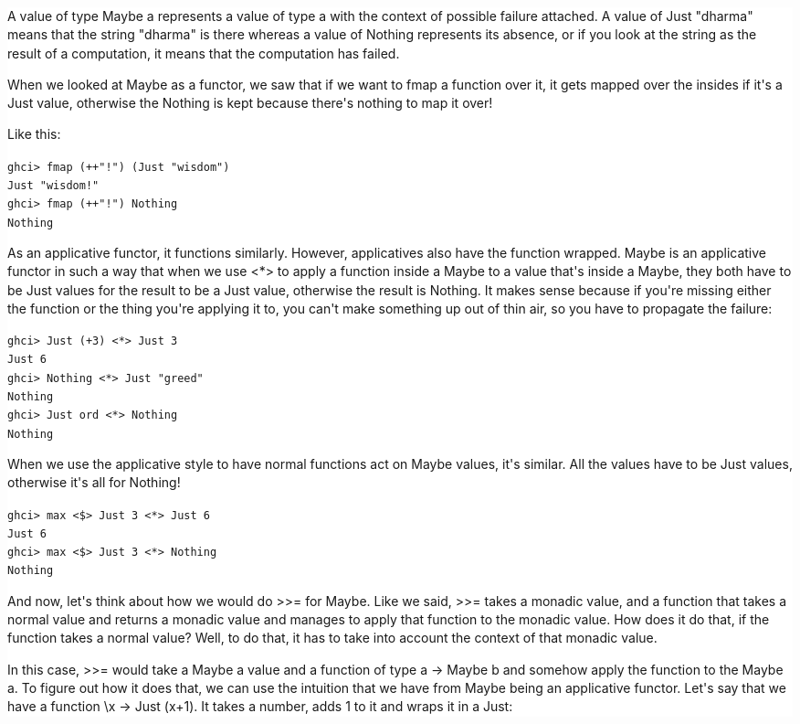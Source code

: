 A value of type Maybe a represents a value of type a with the context of
possible failure attached. A value of Just "dharma" means that the
string "dharma" is there whereas a value of Nothing represents its
absence, or if you look at the string as the result of a computation, it
means that the computation has failed.

When we looked at Maybe as a functor, we saw that if we want to fmap a
function over it, it gets mapped over the insides if it's a Just value,
otherwise the Nothing is kept because there's nothing to map it over!

Like this:

~~~~ {.haskell:hs name="code"}
ghci> fmap (++"!") (Just "wisdom")
Just "wisdom!"
ghci> fmap (++"!") Nothing
Nothing
~~~~

As an applicative functor, it functions similarly. However, applicatives
also have the function wrapped. Maybe is an applicative functor in such
a way that when we use \<\*\> to apply a function inside a Maybe to a
value that's inside a Maybe, they both have to be Just values for the
result to be a Just value, otherwise the result is Nothing. It makes
sense because if you're missing either the function or the thing you're
applying it to, you can't make something up out of thin air, so you have
to propagate the failure:

~~~~ {.haskell:hs name="code"}
ghci> Just (+3) <*> Just 3
Just 6
ghci> Nothing <*> Just "greed"
Nothing
ghci> Just ord <*> Nothing
Nothing
~~~~

When we use the applicative style to have normal functions act on Maybe
values, it's similar. All the values have to be Just values, otherwise
it's all for Nothing!

~~~~ {.haskell:hs name="code"}
ghci> max <$> Just 3 <*> Just 6
Just 6
ghci> max <$> Just 3 <*> Nothing
Nothing
~~~~

And now, let's think about how we would do \>\>= for Maybe. Like we
said, \>\>= takes a monadic value, and a function that takes a normal
value and returns a monadic value and manages to apply that function to
the monadic value. How does it do that, if the function takes a normal
value? Well, to do that, it has to take into account the context of that
monadic value.

In this case, \>\>= would take a Maybe a value and a function of type a
-\> Maybe b and somehow apply the function to the Maybe a. To figure out
how it does that, we can use the intuition that we have from Maybe being
an applicative functor. Let's say that we have a function \\x -\> Just
(x+1). It takes a number, adds 1 to it and wraps it in a Just:
